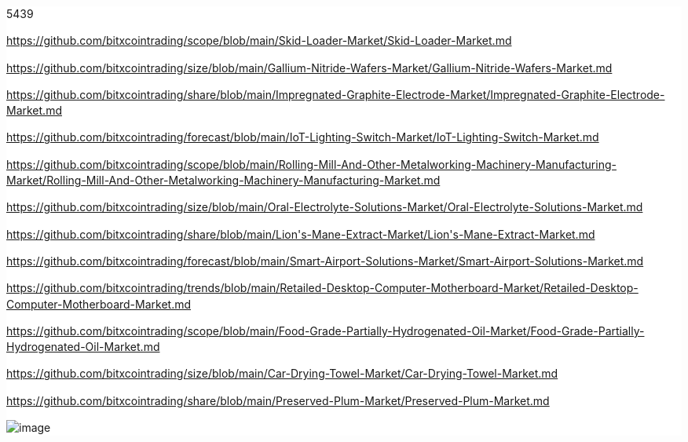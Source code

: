 5439</p><p><a href="https://github.com/bitxcointrading/scope/blob/main/Skid-Loader-Market/Skid-Loader-Market.md">https://github.com/bitxcointrading/scope/blob/main/Skid-Loader-Market/Skid-Loader-Market.md</a></p><p><a href="https://github.com/bitxcointrading/size/blob/main/Gallium-Nitride-Wafers-Market/Gallium-Nitride-Wafers-Market.md">https://github.com/bitxcointrading/size/blob/main/Gallium-Nitride-Wafers-Market/Gallium-Nitride-Wafers-Market.md</a></p><p><a href="https://github.com/bitxcointrading/share/blob/main/Impregnated-Graphite-Electrode-Market/Impregnated-Graphite-Electrode-Market.md">https://github.com/bitxcointrading/share/blob/main/Impregnated-Graphite-Electrode-Market/Impregnated-Graphite-Electrode-Market.md</a></p><p><a href="https://github.com/bitxcointrading/forecast/blob/main/IoT-Lighting-Switch-Market/IoT-Lighting-Switch-Market.md">https://github.com/bitxcointrading/forecast/blob/main/IoT-Lighting-Switch-Market/IoT-Lighting-Switch-Market.md</a></p><p><a href="https://github.com/bitxcointrading/scope/blob/main/Rolling-Mill-And-Other-Metalworking-Machinery-Manufacturing-Market/Rolling-Mill-And-Other-Metalworking-Machinery-Manufacturing-Market.md">https://github.com/bitxcointrading/scope/blob/main/Rolling-Mill-And-Other-Metalworking-Machinery-Manufacturing-Market/Rolling-Mill-And-Other-Metalworking-Machinery-Manufacturing-Market.md</a></p><p><a href="https://github.com/bitxcointrading/size/blob/main/Oral-Electrolyte-Solutions-Market/Oral-Electrolyte-Solutions-Market.md">https://github.com/bitxcointrading/size/blob/main/Oral-Electrolyte-Solutions-Market/Oral-Electrolyte-Solutions-Market.md</a></p><p><a href="https://github.com/bitxcointrading/share/blob/main/Lion's-Mane-Extract-Market/Lion's-Mane-Extract-Market.md">https://github.com/bitxcointrading/share/blob/main/Lion's-Mane-Extract-Market/Lion's-Mane-Extract-Market.md</a></p><p><a href="https://github.com/bitxcointrading/forecast/blob/main/Smart-Airport-Solutions-Market/Smart-Airport-Solutions-Market.md">https://github.com/bitxcointrading/forecast/blob/main/Smart-Airport-Solutions-Market/Smart-Airport-Solutions-Market.md</a></p><p><a href="https://github.com/bitxcointrading/trends/blob/main/Retailed-Desktop-Computer-Motherboard-Market/Retailed-Desktop-Computer-Motherboard-Market.md">https://github.com/bitxcointrading/trends/blob/main/Retailed-Desktop-Computer-Motherboard-Market/Retailed-Desktop-Computer-Motherboard-Market.md</a></p><p><a href="https://github.com/bitxcointrading/scope/blob/main/Food-Grade-Partially-Hydrogenated-Oil-Market/Food-Grade-Partially-Hydrogenated-Oil-Market.md">https://github.com/bitxcointrading/scope/blob/main/Food-Grade-Partially-Hydrogenated-Oil-Market/Food-Grade-Partially-Hydrogenated-Oil-Market.md</a></p><p><a href="https://github.com/bitxcointrading/size/blob/main/Car-Drying-Towel-Market/Car-Drying-Towel-Market.md">https://github.com/bitxcointrading/size/blob/main/Car-Drying-Towel-Market/Car-Drying-Towel-Market.md</a></p><p><a href="https://github.com/bitxcointrading/share/blob/main/Preserved-Plum-Market/Preserved-Plum-Market.md">https://github.com/bitxcointrading/share/blob/main/Preserved-Plum-Market/Preserved-Plum-Market.md</a></p>
![image](https://github.com/user-attachments/assets/210d0954-ad62-4378-961e-3d42d2a07266)
